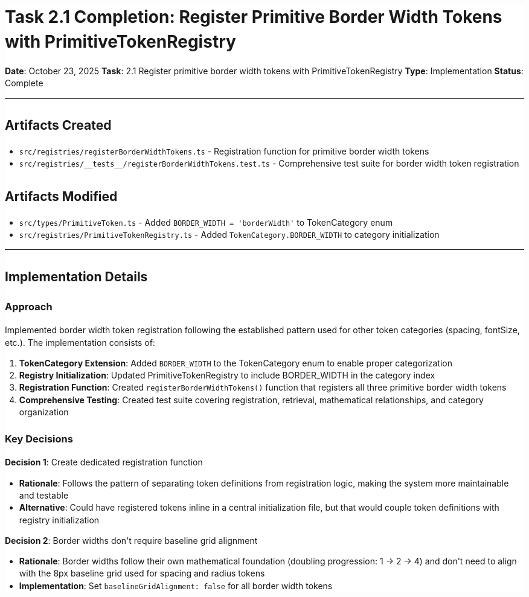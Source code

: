 # Task 2.1 Completion: Register Primitive Border Width Tokens with PrimitiveTokenRegistry

**Date**: October 23, 2025
**Task**: 2.1 Register primitive border width tokens with PrimitiveTokenRegistry
**Type**: Implementation
**Status**: Complete

---

## Artifacts Created

- `src/registries/registerBorderWidthTokens.ts` - Registration function for primitive border width tokens
- `src/registries/__tests__/registerBorderWidthTokens.test.ts` - Comprehensive test suite for border width token registration

## Artifacts Modified

- `src/types/PrimitiveToken.ts` - Added `BORDER_WIDTH = 'borderWidth'` to TokenCategory enum
- `src/registries/PrimitiveTokenRegistry.ts` - Added `TokenCategory.BORDER_WIDTH` to category initialization

---

## Implementation Details

### Approach

Implemented border width token registration following the established pattern used for other token categories (spacing, fontSize, etc.). The implementation consists of:

1. **TokenCategory Extension**: Added `BORDER_WIDTH` to the TokenCategory enum to enable proper categorization
2. **Registry Initialization**: Updated PrimitiveTokenRegistry to include BORDER_WIDTH in the category index
3. **Registration Function**: Created `registerBorderWidthTokens()` function that registers all three primitive border width tokens
4. **Comprehensive Testing**: Created test suite covering registration, retrieval, mathematical relationships, and category organization

### Key Decisions

**Decision 1**: Create dedicated registration function
- **Rationale**: Follows the pattern of separating token definitions from registration logic, making the system more maintainable and testable
- **Alternative**: Could have registered tokens inline in a central initialization file, but that would couple token definitions with registry initialization

**Decision 2**: Border widths don't require baseline grid alignment
- **Rationale**: Border widths follow their own mathematical foundation (doubling progression: 1 → 2 → 4) and don't need to align with the 8px baseline grid used for spacing and radius tokens
- **Implementation**: Set `baselineGridAlignment: false` for all border width tokens
